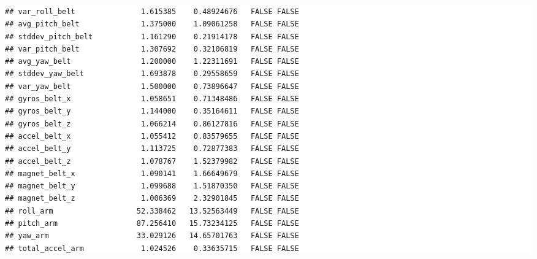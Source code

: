     ## var_roll_belt               1.615385    0.48924676   FALSE FALSE
    ## avg_pitch_belt              1.375000    1.09061258   FALSE FALSE
    ## stddev_pitch_belt           1.161290    0.21914178   FALSE FALSE
    ## var_pitch_belt              1.307692    0.32106819   FALSE FALSE
    ## avg_yaw_belt                1.200000    1.22311691   FALSE FALSE
    ## stddev_yaw_belt             1.693878    0.29558659   FALSE FALSE
    ## var_yaw_belt                1.500000    0.73896647   FALSE FALSE
    ## gyros_belt_x                1.058651    0.71348486   FALSE FALSE
    ## gyros_belt_y                1.144000    0.35164611   FALSE FALSE
    ## gyros_belt_z                1.066214    0.86127816   FALSE FALSE
    ## accel_belt_x                1.055412    0.83579655   FALSE FALSE
    ## accel_belt_y                1.113725    0.72877383   FALSE FALSE
    ## accel_belt_z                1.078767    1.52379982   FALSE FALSE
    ## magnet_belt_x               1.090141    1.66649679   FALSE FALSE
    ## magnet_belt_y               1.099688    1.51870350   FALSE FALSE
    ## magnet_belt_z               1.006369    2.32901845   FALSE FALSE
    ## roll_arm                   52.338462   13.52563449   FALSE FALSE
    ## pitch_arm                  87.256410   15.73234125   FALSE FALSE
    ## yaw_arm                    33.029126   14.65701763   FALSE FALSE
    ## total_accel_arm             1.024526    0.33635715   FALSE FALSE